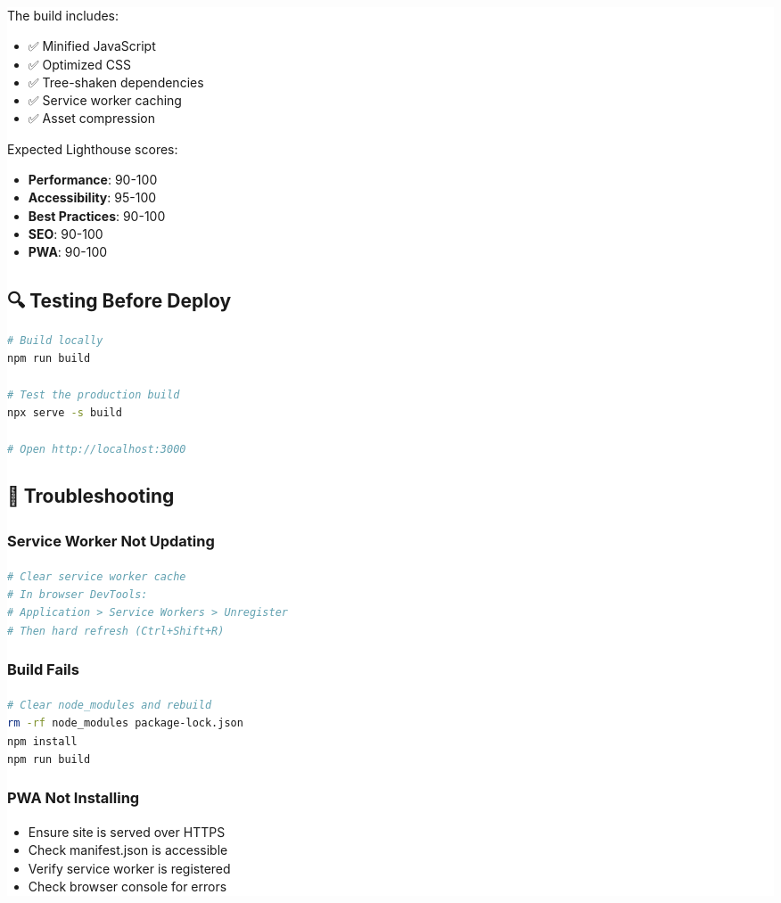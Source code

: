 The build includes:

- ✅ Minified JavaScript
- ✅ Optimized CSS
- ✅ Tree-shaken dependencies
- ✅ Service worker caching
- ✅ Asset compression

Expected Lighthouse scores:

- **Performance**: 90-100
- **Accessibility**: 95-100
- **Best Practices**: 90-100
- **SEO**: 90-100
- **PWA**: 90-100

## 🔍 Testing Before Deploy

```bash
# Build locally
npm run build

# Test the production build
npx serve -s build

# Open http://localhost:3000
```

## 🐛 Troubleshooting

### Service Worker Not Updating

```bash
# Clear service worker cache
# In browser DevTools:
# Application > Service Workers > Unregister
# Then hard refresh (Ctrl+Shift+R)
```

### Build Fails

```bash
# Clear node_modules and rebuild
rm -rf node_modules package-lock.json
npm install
npm run build
```

### PWA Not Installing

- Ensure site is served over HTTPS
- Check manifest.json is accessible
- Verify service worker is registered
- Check browser console for errors

